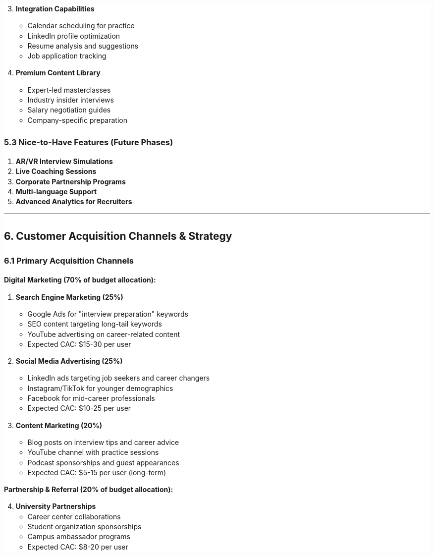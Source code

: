 3. **Integration Capabilities**
   - Calendar scheduling for practice
   - LinkedIn profile optimization
   - Resume analysis and suggestions
   - Job application tracking

4. **Premium Content Library**
   - Expert-led masterclasses
   - Industry insider interviews
   - Salary negotiation guides
   - Company-specific preparation

### 5.3 Nice-to-Have Features (Future Phases)

1. **AR/VR Interview Simulations**
2. **Live Coaching Sessions**
3. **Corporate Partnership Programs**
4. **Multi-language Support**
5. **Advanced Analytics for Recruiters**

---

## 6. Customer Acquisition Channels & Strategy

### 6.1 Primary Acquisition Channels

**Digital Marketing (70% of budget allocation):**

1. **Search Engine Marketing (25%)**
   - Google Ads for "interview preparation" keywords
   - SEO content targeting long-tail keywords
   - YouTube advertising on career-related content
   - Expected CAC: $15-30 per user

2. **Social Media Advertising (25%)**
   - LinkedIn ads targeting job seekers and career changers
   - Instagram/TikTok for younger demographics
   - Facebook for mid-career professionals
   - Expected CAC: $10-25 per user

3. **Content Marketing (20%)**
   - Blog posts on interview tips and career advice
   - YouTube channel with practice sessions
   - Podcast sponsorships and guest appearances
   - Expected CAC: $5-15 per user (long-term)

**Partnership & Referral (20% of budget allocation):**

4. **University Partnerships**
   - Career center collaborations
   - Student organization sponsorships
   - Campus ambassador programs
   - Expected CAC: $8-20 per user
